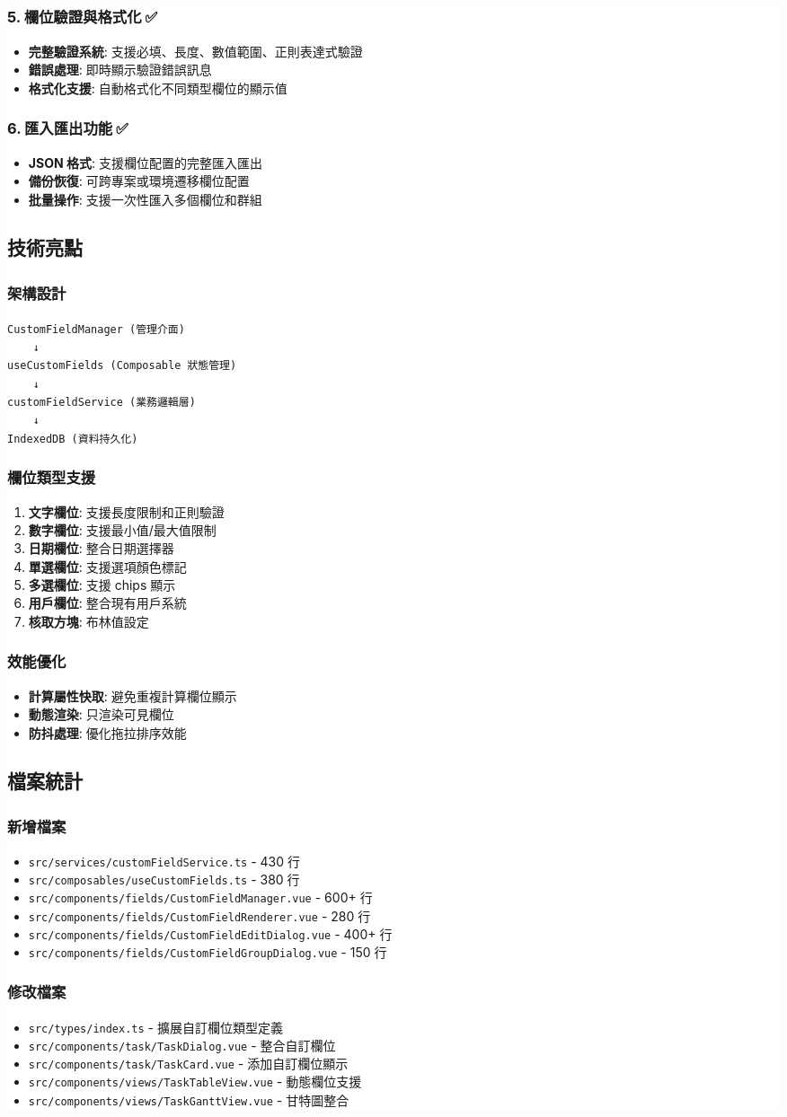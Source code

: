 ### 5. 欄位驗證與格式化 ✅
- **完整驗證系統**: 支援必填、長度、數值範圍、正則表達式驗證
- **錯誤處理**: 即時顯示驗證錯誤訊息
- **格式化支援**: 自動格式化不同類型欄位的顯示值

### 6. 匯入匯出功能 ✅
- **JSON 格式**: 支援欄位配置的完整匯入匯出
- **備份恢復**: 可跨專案或環境遷移欄位配置
- **批量操作**: 支援一次性匯入多個欄位和群組

## 技術亮點

### 架構設計
```
CustomFieldManager (管理介面)
    ↓
useCustomFields (Composable 狀態管理)
    ↓
customFieldService (業務邏輯層)
    ↓
IndexedDB (資料持久化)
```

### 欄位類型支援
1. **文字欄位**: 支援長度限制和正則驗證
2. **數字欄位**: 支援最小值/最大值限制
3. **日期欄位**: 整合日期選擇器
4. **單選欄位**: 支援選項顏色標記
5. **多選欄位**: 支援 chips 顯示
6. **用戶欄位**: 整合現有用戶系統
7. **核取方塊**: 布林值設定

### 效能優化
- **計算屬性快取**: 避免重複計算欄位顯示
- **動態渲染**: 只渲染可見欄位
- **防抖處理**: 優化拖拉排序效能

## 檔案統計

### 新增檔案
- `src/services/customFieldService.ts` - 430 行
- `src/composables/useCustomFields.ts` - 380 行  
- `src/components/fields/CustomFieldManager.vue` - 600+ 行
- `src/components/fields/CustomFieldRenderer.vue` - 280 行
- `src/components/fields/CustomFieldEditDialog.vue` - 400+ 行
- `src/components/fields/CustomFieldGroupDialog.vue` - 150 行

### 修改檔案
- `src/types/index.ts` - 擴展自訂欄位類型定義
- `src/components/task/TaskDialog.vue` - 整合自訂欄位
- `src/components/task/TaskCard.vue` - 添加自訂欄位顯示
- `src/components/views/TaskTableView.vue` - 動態欄位支援
- `src/components/views/TaskGanttView.vue` - 甘特圖整合
